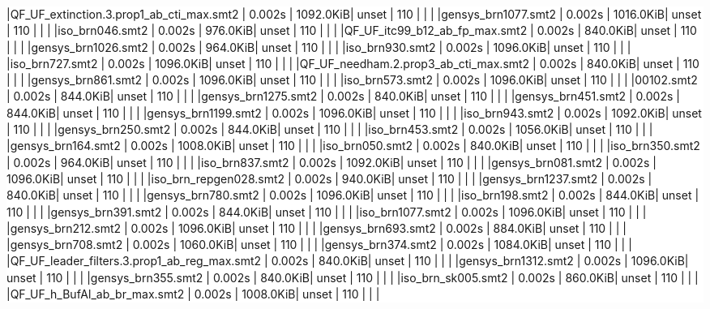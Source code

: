 |QF_UF_extinction.3.prop1_ab_cti_max.smt2                     |    0.002s | 1092.0KiB| unset | 110 |  |  |
|gensys_brn1077.smt2                                          |    0.002s | 1016.0KiB| unset | 110 |  |  |
|iso_brn046.smt2                                              |    0.002s | 976.0KiB| unset | 110 |  |  |
|QF_UF_itc99_b12_ab_fp_max.smt2                               |    0.002s | 840.0KiB| unset | 110 |  |  |
|gensys_brn1026.smt2                                          |    0.002s | 964.0KiB| unset | 110 |  |  |
|iso_brn930.smt2                                              |    0.002s | 1096.0KiB| unset | 110 |  |  |
|iso_brn727.smt2                                              |    0.002s | 1096.0KiB| unset | 110 |  |  |
|QF_UF_needham.2.prop3_ab_cti_max.smt2                        |    0.002s | 840.0KiB| unset | 110 |  |  |
|gensys_brn861.smt2                                           |    0.002s | 1096.0KiB| unset | 110 |  |  |
|iso_brn573.smt2                                              |    0.002s | 1096.0KiB| unset | 110 |  |  |
|00102.smt2                                                   |    0.002s | 844.0KiB| unset | 110 |  |  |
|gensys_brn1275.smt2                                          |    0.002s | 840.0KiB| unset | 110 |  |  |
|gensys_brn451.smt2                                           |    0.002s | 844.0KiB| unset | 110 |  |  |
|gensys_brn1199.smt2                                          |    0.002s | 1096.0KiB| unset | 110 |  |  |
|iso_brn943.smt2                                              |    0.002s | 1092.0KiB| unset | 110 |  |  |
|gensys_brn250.smt2                                           |    0.002s | 844.0KiB| unset | 110 |  |  |
|iso_brn453.smt2                                              |    0.002s | 1056.0KiB| unset | 110 |  |  |
|gensys_brn164.smt2                                           |    0.002s | 1008.0KiB| unset | 110 |  |  |
|iso_brn050.smt2                                              |    0.002s | 840.0KiB| unset | 110 |  |  |
|iso_brn350.smt2                                              |    0.002s | 964.0KiB| unset | 110 |  |  |
|iso_brn837.smt2                                              |    0.002s | 1092.0KiB| unset | 110 |  |  |
|gensys_brn081.smt2                                           |    0.002s | 1096.0KiB| unset | 110 |  |  |
|iso_brn_repgen028.smt2                                       |    0.002s | 940.0KiB| unset | 110 |  |  |
|gensys_brn1237.smt2                                          |    0.002s | 840.0KiB| unset | 110 |  |  |
|gensys_brn780.smt2                                           |    0.002s | 1096.0KiB| unset | 110 |  |  |
|iso_brn198.smt2                                              |    0.002s | 844.0KiB| unset | 110 |  |  |
|gensys_brn391.smt2                                           |    0.002s | 844.0KiB| unset | 110 |  |  |
|iso_brn1077.smt2                                             |    0.002s | 1096.0KiB| unset | 110 |  |  |
|gensys_brn212.smt2                                           |    0.002s | 1096.0KiB| unset | 110 |  |  |
|gensys_brn693.smt2                                           |    0.002s | 884.0KiB| unset | 110 |  |  |
|gensys_brn708.smt2                                           |    0.002s | 1060.0KiB| unset | 110 |  |  |
|gensys_brn374.smt2                                           |    0.002s | 1084.0KiB| unset | 110 |  |  |
|QF_UF_leader_filters.3.prop1_ab_reg_max.smt2                 |    0.002s | 840.0KiB| unset | 110 |  |  |
|gensys_brn1312.smt2                                          |    0.002s | 1096.0KiB| unset | 110 |  |  |
|gensys_brn355.smt2                                           |    0.002s | 840.0KiB| unset | 110 |  |  |
|iso_brn_sk005.smt2                                           |    0.002s | 860.0KiB| unset | 110 |  |  |
|QF_UF_h_BufAl_ab_br_max.smt2                                 |    0.002s | 1008.0KiB| unset | 110 |  |  |
